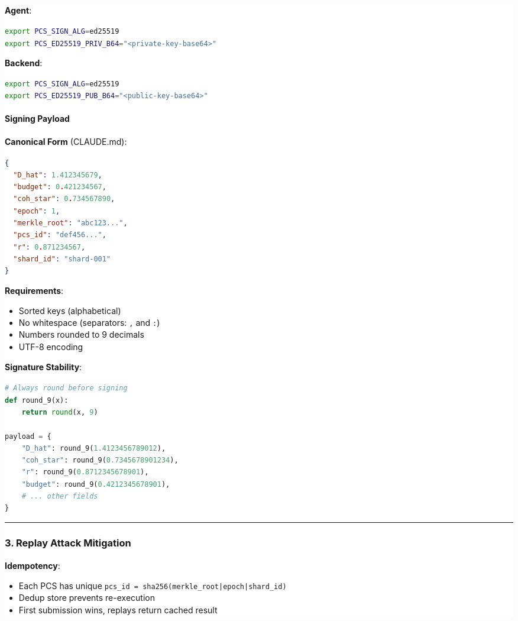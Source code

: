 **Agent**:
```bash
export PCS_SIGN_ALG=ed25519
export PCS_ED25519_PRIV_B64="<private-key-base64>"
```

**Backend**:
```bash
export PCS_SIGN_ALG=ed25519
export PCS_ED25519_PUB_B64="<public-key-base64>"
```

#### Signing Payload

**Canonical Form** (CLAUDE.md):
```json
{
  "D_hat": 1.412345679,
  "budget": 0.421234567,
  "coh_star": 0.734567890,
  "epoch": 1,
  "merkle_root": "abc123...",
  "pcs_id": "def456...",
  "r": 0.871234567,
  "shard_id": "shard-001"
}
```

**Requirements**:
- Sorted keys (alphabetical)
- No whitespace (separators: `,` and `:`)
- Numbers rounded to 9 decimals
- UTF-8 encoding

**Signature Stability**:
```python
# Always round before signing
def round_9(x):
    return round(x, 9)

payload = {
    "D_hat": round_9(1.4123456789012),
    "coh_star": round_9(0.7345678901234),
    "r": round_9(0.8712345678901),
    "budget": round_9(0.4212345678901),
    # ... other fields
}
```

---

### 3. Replay Attack Mitigation

**Idempotency**:
- Each PCS has unique `pcs_id = sha256(merkle_root|epoch|shard_id)`
- Dedup store prevents re-execution
- First submission wins, replays return cached result
